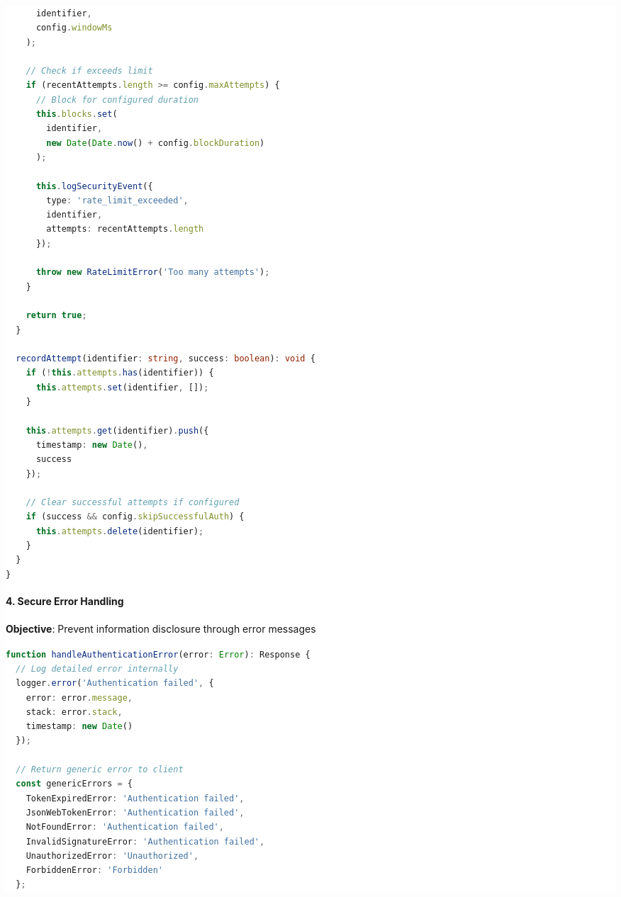 ```typescript
      identifier,
      config.windowMs
    );

    // Check if exceeds limit
    if (recentAttempts.length >= config.maxAttempts) {
      // Block for configured duration
      this.blocks.set(
        identifier,
        new Date(Date.now() + config.blockDuration)
      );

      this.logSecurityEvent({
        type: 'rate_limit_exceeded',
        identifier,
        attempts: recentAttempts.length
      });

      throw new RateLimitError('Too many attempts');
    }

    return true;
  }

  recordAttempt(identifier: string, success: boolean): void {
    if (!this.attempts.has(identifier)) {
      this.attempts.set(identifier, []);
    }

    this.attempts.get(identifier).push({
      timestamp: new Date(),
      success
    });

    // Clear successful attempts if configured
    if (success && config.skipSuccessfulAuth) {
      this.attempts.delete(identifier);
    }
  }
}
```

#### 4. Secure Error Handling

**Objective**: Prevent information disclosure through error messages

```typescript
function handleAuthenticationError(error: Error): Response {
  // Log detailed error internally
  logger.error('Authentication failed', {
    error: error.message,
    stack: error.stack,
    timestamp: new Date()
  });

  // Return generic error to client
  const genericErrors = {
    TokenExpiredError: 'Authentication failed',
    JsonWebTokenError: 'Authentication failed',
    NotFoundError: 'Authentication failed',
    InvalidSignatureError: 'Authentication failed',
    UnauthorizedError: 'Unauthorized',
    ForbiddenError: 'Forbidden'
  };
```